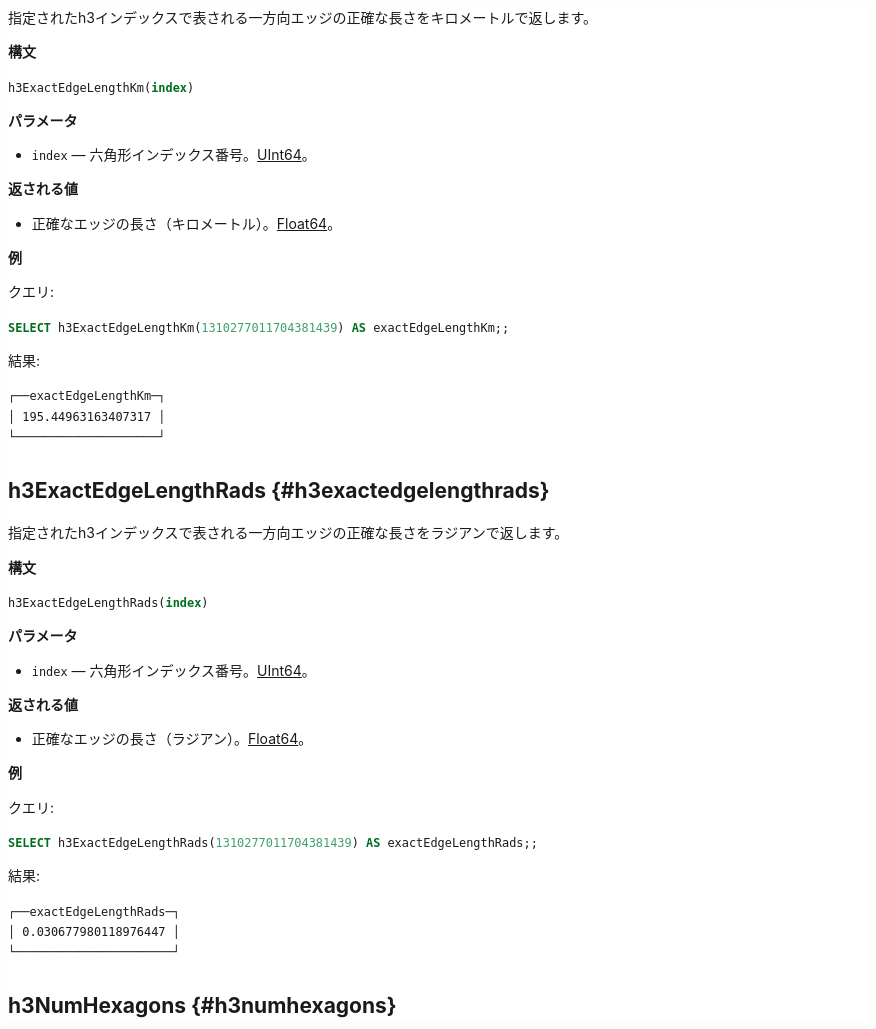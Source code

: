 指定されたh3インデックスで表される一方向エッジの正確な長さをキロメートルで返します。

**構文**

``` sql
h3ExactEdgeLengthKm(index)
```

**パラメータ**

- `index` — 六角形インデックス番号。[UInt64](../../data-types/int-uint.md)。

**返される値**

- 正確なエッジの長さ（キロメートル）。[Float64](../../data-types/float.md)。

**例**

クエリ:

``` sql
SELECT h3ExactEdgeLengthKm(1310277011704381439) AS exactEdgeLengthKm;;
```

結果:

``` text
┌──exactEdgeLengthKm─┐
│ 195.44963163407317 │
└────────────────────┘
```
## h3ExactEdgeLengthRads {#h3exactedgelengthrads}

指定されたh3インデックスで表される一方向エッジの正確な長さをラジアンで返します。

**構文**

``` sql
h3ExactEdgeLengthRads(index)
```

**パラメータ**

- `index` — 六角形インデックス番号。[UInt64](../../data-types/int-uint.md)。

**返される値**

- 正確なエッジの長さ（ラジアン）。[Float64](../../data-types/float.md)。

**例**

クエリ:

``` sql
SELECT h3ExactEdgeLengthRads(1310277011704381439) AS exactEdgeLengthRads;;
```

結果:

``` text
┌──exactEdgeLengthRads─┐
│ 0.030677980118976447 │
└──────────────────────┘
```
## h3NumHexagons {#h3numhexagons}
